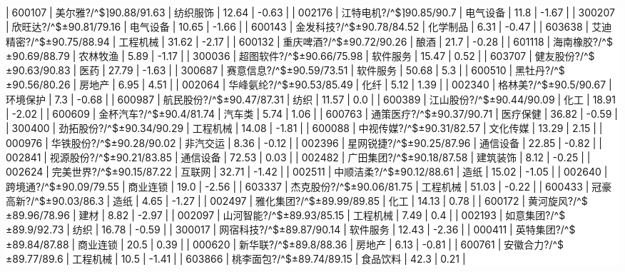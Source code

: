 | 600107 |  美尔雅?/^$⌉90.88/91.63  |  纺织服饰  |   12.64   | -0.63  |
| 002176 | 江特电机?/^$⌉90.85/90.7  |  电气设备  |    11.8   | -1.67  |
| 300207 |  欣旺达?/^$±90.81/79.16  |  电气设备  |   10.65   | -1.66  |
| 600143 | 金发科技?/^$±90.78/84.52 |  化学制品  |    6.31   | -0.47  |
| 603638 | 艾迪精密?/^$±90.75/88.94 |  工程机械  |   31.62   | -2.17  |
| 600132 | 重庆啤酒?/^$±90.72/90.26 |    酿酒    |    21.7   | -0.28  |
| 601118 | 海南橡胶?/^$±90.69/88.79 |  农林牧渔  |    5.89   | -1.17  |
| 300036 | 超图软件?/^$±90.66/75.98 |  软件服务  |   15.47   |  0.52  |
| 603707 | 健友股份?/^$±90.63/90.83 |    医药    |   27.79   | -1.63  |
| 300687 | 赛意信息?/^$±90.59/73.51 |  软件服务  |   50.68   |  5.3   |
| 600510 |  黑牡丹?/^$±90.56/80.26  |   房地产   |    6.95   |  4.51  |
| 002064 | 华峰氨纶?/^$±90.53/85.49 |    化纤    |    5.12   |  1.39  |
| 002340 |  格林美?/^$±90.5/90.67   |  环境保护  |    7.3    | -0.68  |
| 600987 | 航民股份?/^$±90.47/87.31 |    纺织    |   11.57   |  0.0   |
| 600389 | 江山股份?/^$±90.44/90.09 |    化工    |   18.91   | -2.02  |
| 600609 | 金杯汽车?/^$±90.4/81.74  |   汽车类   |    5.74   |  1.06  |
| 600763 | 通策医疗?/^$±90.37/90.71 |  医疗保健  |   36.82   | -0.59  |
| 300400 | 劲拓股份?/^$±90.34/90.29 |  工程机械  |   14.08   | -1.81  |
| 600088 | 中视传媒?/^$±90.31/82.57 |  文化传媒  |   13.29   |  2.15  |
| 000976 | 华铁股份?/^$±90.28/90.02 |  非汽交运  |    8.36   | -0.12  |
| 002396 | 星网锐捷?/^$±90.25/87.96 |  通信设备  |   22.85   | -0.82  |
| 002841 | 视源股份?/^$±90.21/83.85 |  通信设备  |   72.53   |  0.03  |
| 002482 | 广田集团?/^$±90.18/87.58 |  建筑装饰  |    8.12   | -0.25  |
| 002624 | 完美世界?/^$±90.15/87.22 |   互联网   |   32.71   | -1.42  |
| 002511 | 中顺洁柔?/^$±90.12/88.61 |    造纸    |   15.02   | -1.05  |
| 002640 |  跨境通?/^$±90.09/79.55  |  商业连锁  |    19.0   | -2.56  |
| 603337 | 杰克股份?/^$±90.06/81.75 |  工程机械  |   51.03   | -0.22  |
| 600433 | 冠豪高新?/^$±90.03/86.3  |    造纸    |    4.65   | -1.27  |
| 002497 | 雅化集团?/^$±89.99/89.85 |    化工    |   14.13   |  0.78  |
| 600172 | 黄河旋风?/^$±89.96/78.96 |    建材    |    8.82   | -2.97  |
| 002097 | 山河智能?/^$±89.93/85.15 |  工程机械  |    7.49   |  0.4   |
| 002193 | 如意集团?/^$±89.9/92.73  |    纺织    |   16.78   | -0.59  |
| 300017 | 网宿科技?/^$±89.87/90.14 |  软件服务  |   12.43   | -2.36  |
| 000411 | 英特集团?/^$±89.84/87.88 |  商业连锁  |    20.5   |  0.39  |
| 000620 |  新华联?/^$±89.8/88.36   |   房地产   |    6.13   | -0.81  |
| 600761 | 安徽合力?/^$±89.77/89.6  |  工程机械  |    10.5   | -1.41  |
| 603866 | 桃李面包?/^$±89.74/89.15 |  食品饮料  |    42.3   |  0.21  |